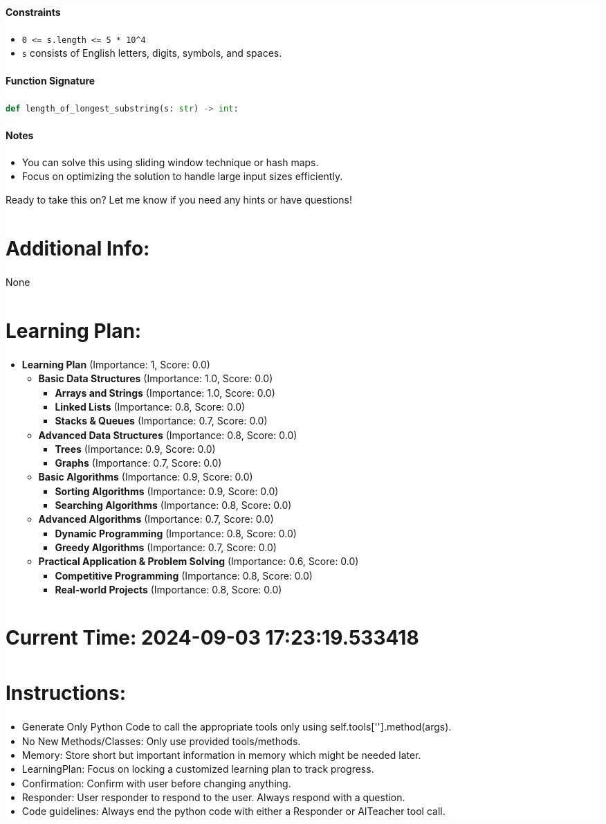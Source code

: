 #### Constraints
- `0 <= s.length <= 5 * 10^4`
- `s` consists of English letters, digits, symbols, and spaces.

#### Function Signature
```python
def length_of_longest_substring(s: str) -> int:
```

#### Notes
- You can solve this using sliding window technique or hash maps.
- Focus on optimizing the solution to handle large input sizes efficiently.


Ready to take this on? Let me know if you need any hints or have questions!

# Additional Info: 
None

# Learning Plan:
- **Learning Plan** (Importance: 1, Score: 0.0)
  - **Basic Data Structures** (Importance: 1.0, Score: 0.0)
    - **Arrays and Strings** (Importance: 1.0, Score: 0.0)
    - **Linked Lists** (Importance: 0.8, Score: 0.0)
    - **Stacks & Queues** (Importance: 0.7, Score: 0.0)
  - **Advanced Data Structures** (Importance: 0.8, Score: 0.0)
    - **Trees** (Importance: 0.9, Score: 0.0)
    - **Graphs** (Importance: 0.7, Score: 0.0)
  - **Basic Algorithms** (Importance: 0.9, Score: 0.0)
    - **Sorting Algorithms** (Importance: 0.9, Score: 0.0)
    - **Searching Algorithms** (Importance: 0.8, Score: 0.0)
  - **Advanced Algorithms** (Importance: 0.7, Score: 0.0)
    - **Dynamic Programming** (Importance: 0.8, Score: 0.0)
    - **Greedy Algorithms** (Importance: 0.7, Score: 0.0)
  - **Practical Application & Problem Solving** (Importance: 0.6, Score: 0.0)
    - **Competitive Programming** (Importance: 0.8, Score: 0.0)
    - **Real-world Projects** (Importance: 0.8, Score: 0.0)
 

# Current Time: 2024-09-03 17:23:19.533418


# Instructions:

- Generate Only Python Code to call the appropriate tools only using self.tools['<toolname>'].method(args).
- No New Methods/Classes: Only use provided tools/methods.
- Memory: Store short but important information in memory which might be needed later.
- LearningPlan: Focus on locking a customized learning plan to track progress.
- Confirmation: Confirm with user before changing anything.
- Responder: User responder to respond to the user. Always respond with a question.
- Code guidelines: Always end the python code with either a Responder or AITeacher tool call.
